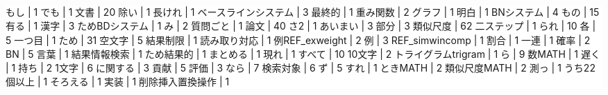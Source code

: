 もし | 1
でも | 1
文書 | 20
除い | 1
長けれ | 1
ベースラインシステム | 3
最終的 | 1
重み関数 | 2
グラフ | 1
明白 | 1
BNシステム | 4
もの | 15
有る | 1
漢字 | 3
ためBDシステム | 1
み | 2
質問ごと | 1
論文 | 40
さ2 | 1
あいまい | 3
部分 | 3
類似尺度 | 62
二ステップ | 1
られ | 10
各 | 5
一つ目 | 1
ため | 31
空文字 | 5
結果制限 | 1
読み取り対応 | 1
例REF_exweight | 2
例 | 3
REF_simwincomp | 1
割合 | 1
一連 | 1
確率 | 2
BN | 5
言葉 | 1
結果情報検索 | 1
ため結果的 | 1
まとめる | 1
現れ | 1
すべて | 10
10文字 | 2
トライグラムtrigram | 1
ら | 9
数MATH | 1
遅く | 1
持ち | 2
1文字 | 6
に関する | 3
貢献 | 5
評価 | 3
なら | 7
検索対象 | 6
ず | 5
すれ | 1
ときMATH | 2
類似尺度MATH | 2
測っ | 1
うち22個以上 | 1
そろえる | 1
実装 | 1
削除挿入置換操作 | 1